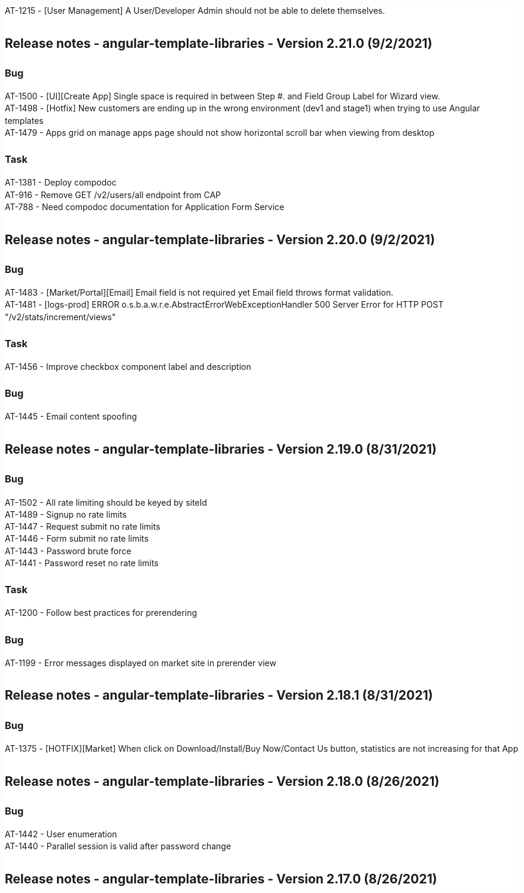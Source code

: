 AT-1215 - [User Management] A User/Developer Admin should not be able to delete themselves.<br>
## Release notes - angular-template-libraries - Version 2.21.0 (9/2/2021)<br>
### Bug<br>
AT-1500 - [UI][Create App] Single space is required in between Step #. and Field Group Label for Wizard view.<br>
AT-1498 - [Hotfix] New customers are ending up in the wrong environment (dev1 and stage1) when trying to use Angular templates<br>
AT-1479 - Apps grid on manage apps page should not show horizontal scroll bar when viewing from desktop<br>
### Task<br>
AT-1381 - Deploy compodoc<br>
AT-916 - Remove GET /v2/users/all endpoint from CAP<br>
AT-788 - Need compodoc documentation for Application Form Service<br>
## Release notes - angular-template-libraries - Version 2.20.0 (9/2/2021)<br>
### Bug<br>
AT-1483 - [Market/Portal][Email] Email field is not required yet Email field throws format validation.<br>
AT-1481 - [logs-prod] ERROR o.s.b.a.w.r.e.AbstractErrorWebExceptionHandler 500 Server Error for HTTP POST "/v2/stats/increment/views"<br>
### Task<br>
AT-1456 - Improve checkbox component label and description<br>
### Bug<br>
AT-1445 - Email content spoofing<br>
## Release notes - angular-template-libraries - Version 2.19.0 (8/31/2021)<br>
### Bug<br>
AT-1502 - All rate limiting should be keyed by siteId<br>
AT-1489 - Signup no rate limits<br>
AT-1447 - Request submit no rate limits<br>
AT-1446 - Form submit no rate limits<br>
AT-1443 - Password brute force<br>
AT-1441 - Password reset no rate limits<br>
### Task<br>
AT-1200 - Follow best practices for prerendering<br>
### Bug<br>
AT-1199 - Error messages displayed on market site in prerender view<br>
## Release notes - angular-template-libraries - Version 2.18.1 (8/31/2021)<br>
### Bug<br>
AT-1375 - [HOTFIX][Market] When click on Download/Install/Buy Now/Contact Us button, statistics are not increasing for that App<br>
## Release notes - angular-template-libraries - Version 2.18.0 (8/26/2021)<br>
### Bug<br>
AT-1442 - User enumeration<br>
AT-1440 - Parallel session is valid after password change<br>
## Release notes - angular-template-libraries - Version 2.17.0 (8/26/2021)<br>